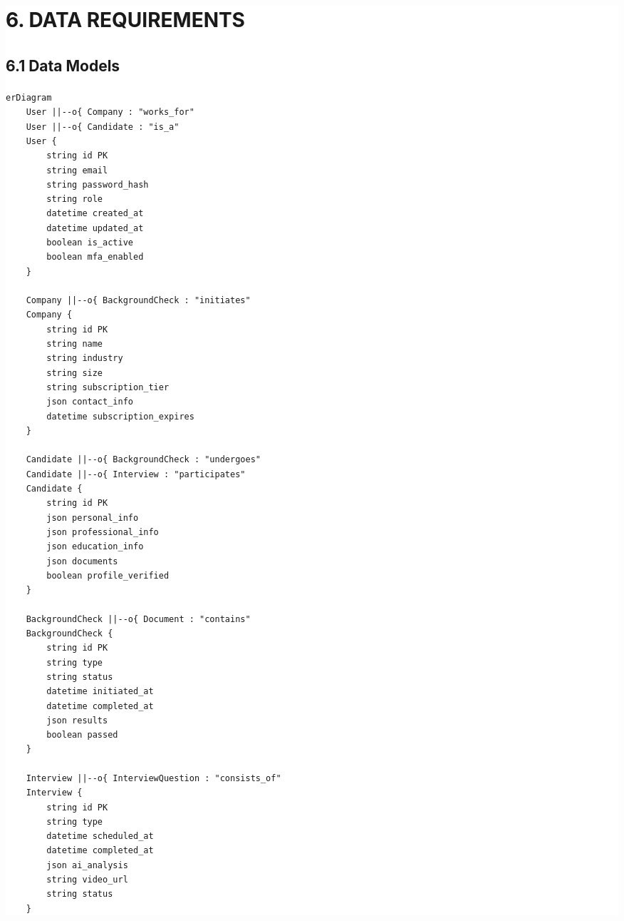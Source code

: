 # 6. DATA REQUIREMENTS

## 6.1 Data Models

```mermaid
erDiagram
    User ||--o{ Company : "works_for"
    User ||--o{ Candidate : "is_a"
    User {
        string id PK
        string email
        string password_hash
        string role
        datetime created_at
        datetime updated_at
        boolean is_active
        boolean mfa_enabled
    }

    Company ||--o{ BackgroundCheck : "initiates"
    Company {
        string id PK
        string name
        string industry
        string size
        string subscription_tier
        json contact_info
        datetime subscription_expires
    }

    Candidate ||--o{ BackgroundCheck : "undergoes"
    Candidate ||--o{ Interview : "participates"
    Candidate {
        string id PK
        json personal_info
        json professional_info
        json education_info
        json documents
        boolean profile_verified
    }

    BackgroundCheck ||--o{ Document : "contains"
    BackgroundCheck {
        string id PK
        string type
        string status
        datetime initiated_at
        datetime completed_at
        json results
        boolean passed
    }

    Interview ||--o{ InterviewQuestion : "consists_of"
    Interview {
        string id PK
        string type
        datetime scheduled_at
        datetime completed_at
        json ai_analysis
        string video_url
        string status
    }
```